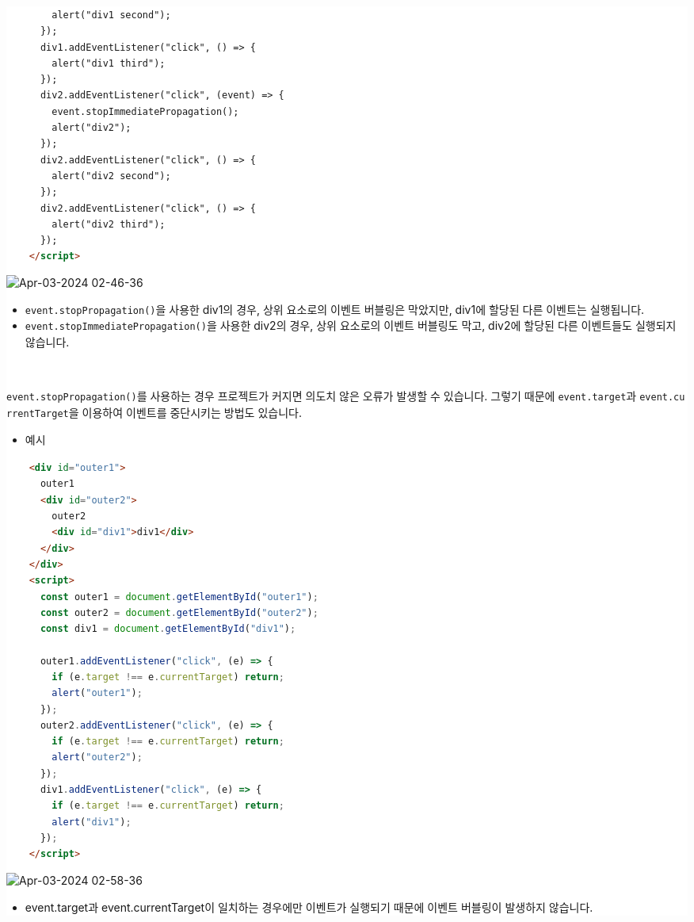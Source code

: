 ```html
        alert("div1 second");
      });
      div1.addEventListener("click", () => {
        alert("div1 third");
      });
      div2.addEventListener("click", (event) => {
        event.stopImmediatePropagation();
        alert("div2");
      });
      div2.addEventListener("click", () => {
        alert("div2 second");
      });
      div2.addEventListener("click", () => {
        alert("div2 third");
      });
    </script>
```
![Apr-03-2024 02-46-36](https://github.com/ttp-festudy/interview-study/assets/43366461/c7319f86-86f4-48a4-a61c-6bd264307970)

- `event.stopPropagation()`을 사용한 div1의 경우, 상위 요소로의 이벤트 버블링은 막았지만, div1에 할당된 다른 이벤트는 실행됩니다.
- `event.stopImmediatePropagation()`을 사용한 div2의 경우, 상위 요소로의 이벤트 버블링도 막고, div2에 할당된 다른 이벤트들도 실행되지 않습니다.
<br />

`event.stopPropagation()`를 사용하는 경우 프로젝트가 커지면 의도치 않은 오류가 발생할 수 있습니다. 그렇기 때문에 `event.target`과 `event.currentTarget`을 이용하여 이벤트를 중단시키는 방법도 있습니다.
- 예시
```html
    <div id="outer1">
      outer1
      <div id="outer2">
        outer2
        <div id="div1">div1</div>
      </div>
    </div>
    <script>
      const outer1 = document.getElementById("outer1");
      const outer2 = document.getElementById("outer2");
      const div1 = document.getElementById("div1");

      outer1.addEventListener("click", (e) => {
        if (e.target !== e.currentTarget) return;
        alert("outer1");
      });
      outer2.addEventListener("click", (e) => {
        if (e.target !== e.currentTarget) return;
        alert("outer2");
      });
      div1.addEventListener("click", (e) => {
        if (e.target !== e.currentTarget) return;
        alert("div1");
      });
    </script>
```
![Apr-03-2024 02-58-36](https://github.com/ttp-festudy/interview-study/assets/43366461/5cc38c91-15bb-41df-81d9-1f103c95db1b)

- event.target과 event.currentTarget이 일치하는 경우에만 이벤트가 실행되기 때문에 이벤트 버블링이 발생하지 않습니다.

